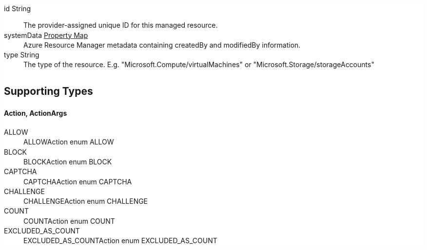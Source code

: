 <a data-swiftype-name="resource-property" data-swiftype-type="text" href="#id_yaml" style="color: inherit; text-decoration: inherit;">id</a>
</span>
        <span class="property-indicator"></span>
        <span class="property-type">String</span>
    </dt>
    <dd>The provider-assigned unique ID for this managed resource.</dd><dt class="property-"
            title="">
        <span id="systemdata_yaml">
<a data-swiftype-name="resource-property" data-swiftype-type="text" href="#systemdata_yaml" style="color: inherit; text-decoration: inherit;">system<wbr>Data</a>
</span>
        <span class="property-indicator"></span>
        <span class="property-type"><a href="#systemdataresponse">Property Map</a></span>
    </dt>
    <dd>Azure Resource Manager metadata containing createdBy and modifiedBy information.</dd><dt class="property-"
            title="">
        <span id="type_yaml">
<a data-swiftype-name="resource-property" data-swiftype-type="text" href="#type_yaml" style="color: inherit; text-decoration: inherit;">type</a>
</span>
        <span class="property-indicator"></span>
        <span class="property-type">String</span>
    </dt>
    <dd>The type of the resource. E.g. &quot;Microsoft.Compute/virtualMachines&quot; or &quot;Microsoft.Storage/storageAccounts&quot;</dd></dl>
</pulumi-choosable>
</div>







## Supporting Types



<h4 id="action">
Action<pulumi-choosable type="language" values="python,go" class="inline">, Action<wbr>Args</pulumi-choosable>
</h4>

<div>
<pulumi-choosable type="language" values="csharp">
<dl class="tabular"><dt>ALLOW</dt>
    <dd>ALLOWAction enum ALLOW</dd><dt>BLOCK</dt>
    <dd>BLOCKAction enum BLOCK</dd><dt>CAPTCHA</dt>
    <dd>CAPTCHAAction enum CAPTCHA</dd><dt>CHALLENGE</dt>
    <dd>CHALLENGEAction enum CHALLENGE</dd><dt>COUNT</dt>
    <dd>COUNTAction enum COUNT</dd><dt>EXCLUDED_AS_COUNT</dt>
    <dd>EXCLUDED_AS_COUNTAction enum EXCLUDED_AS_COUNT</dd></dl>
</pulumi-choosable>
</div>
